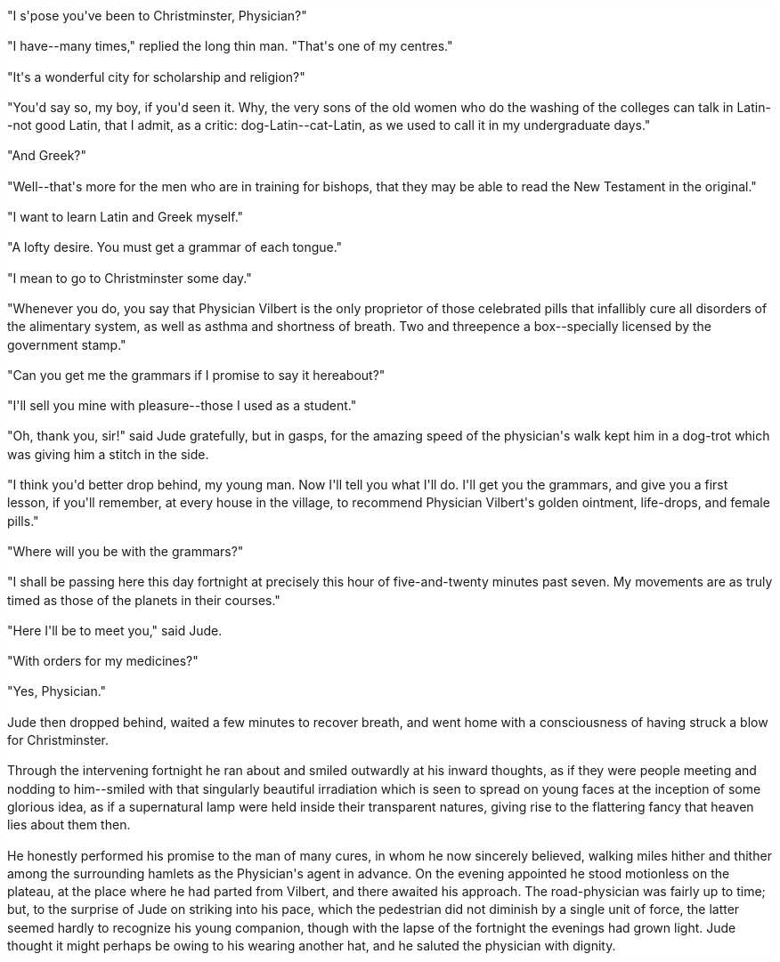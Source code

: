 "I s'pose you've been to Christminster, Physician?"

"I have--many times," replied the long thin man. "That's one of my centres."

"It's a wonderful city for scholarship and religion?"

"You'd say so, my boy, if you'd seen it. Why, the very sons of the old women who do the washing of the colleges can talk in Latin--not good Latin, that I admit, as a critic: dog-Latin--cat-Latin, as we used to call it in my undergraduate days."

"And Greek?"

"Well--that's more for the men who are in training for bishops, that they may be able to read the New Testament in the original."

"I want to learn Latin and Greek myself."

"A lofty desire. You must get a grammar of each tongue."

"I mean to go to Christminster some day."

"Whenever you do, you say that Physician Vilbert is the only proprietor of those celebrated pills that infallibly cure all disorders of the alimentary system, as well as asthma and shortness of breath. Two and threepence a box--specially licensed by the government stamp."

"Can you get me the grammars if I promise to say it hereabout?"

"I'll sell you mine with pleasure--those I used as a student."

"Oh, thank you, sir!" said Jude gratefully, but in gasps, for the amazing speed of the physician's walk kept him in a dog-trot which was giving him a stitch in the side.

"I think you'd better drop behind, my young man. Now I'll tell you what I'll do. I'll get you the grammars, and give you a first lesson, if you'll remember, at every house in the village, to recommend Physician Vilbert's golden ointment, life-drops, and female pills."

"Where will you be with the grammars?"

"I shall be passing here this day fortnight at precisely this hour of five-and-twenty minutes past seven. My movements are as truly timed as those of the planets in their courses."

"Here I'll be to meet you," said Jude.

"With orders for my medicines?"

"Yes, Physician."

Jude then dropped behind, waited a few minutes to recover breath, and went home with a consciousness of having struck a blow for Christminster.

Through the intervening fortnight he ran about and smiled outwardly at his inward thoughts, as if they were people meeting and nodding to him--smiled with that singularly beautiful irradiation which is seen to spread on young faces at the inception of some glorious idea, as if a supernatural lamp were held inside their transparent natures, giving rise to the flattering fancy that heaven lies about them then.

He honestly performed his promise to the man of many cures, in whom he now sincerely believed, walking miles hither and thither among the surrounding hamlets as the Physician's agent in advance. On the evening appointed he stood motionless on the plateau, at the place where he had parted from Vilbert, and there awaited his approach. The road-physician was fairly up to time; but, to the surprise of Jude on striking into his pace, which the pedestrian did not diminish by a single unit of force, the latter seemed hardly to recognize his young companion, though with the lapse of the fortnight the evenings had grown light. Jude thought it might perhaps be owing to his wearing another hat, and he saluted the physician with dignity.
